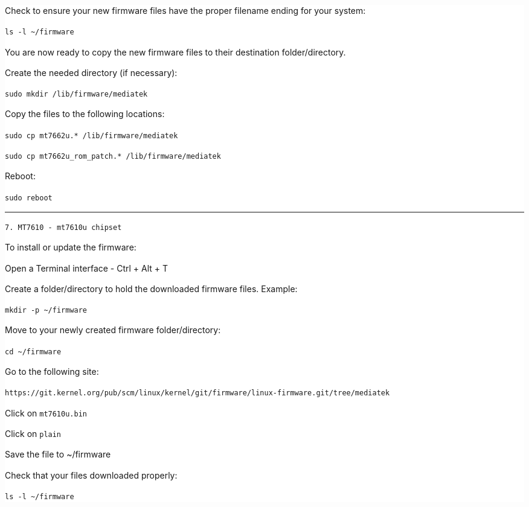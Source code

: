 Check to ensure your new firmware files have the proper filename ending for your system:

```
ls -l ~/firmware
```

You are now ready to copy the new firmware files to their destination folder/directory.

Create the needed directory (if necessary):

```
sudo mkdir /lib/firmware/mediatek
```

Copy the files to the following locations:

```
sudo cp mt7662u.* /lib/firmware/mediatek
```

```
sudo cp mt7662u_rom_patch.* /lib/firmware/mediatek
```

Reboot:

```
sudo reboot
```

-----

`7. MT7610 - mt7610u chipset`

To install or update the firmware:

Open a Terminal interface - Ctrl + Alt + T

Create a folder/directory to hold the downloaded firmware files. Example:

```
mkdir -p ~/firmware
```

Move to your newly created firmware folder/directory:

```
cd ~/firmware
```

Go to the following site:

```
https://git.kernel.org/pub/scm/linux/kernel/git/firmware/linux-firmware.git/tree/mediatek
```

Click on `mt7610u.bin`

Click on `plain`

Save the file to ~/firmware

Check that your files downloaded properly:

```
ls -l ~/firmware
```

